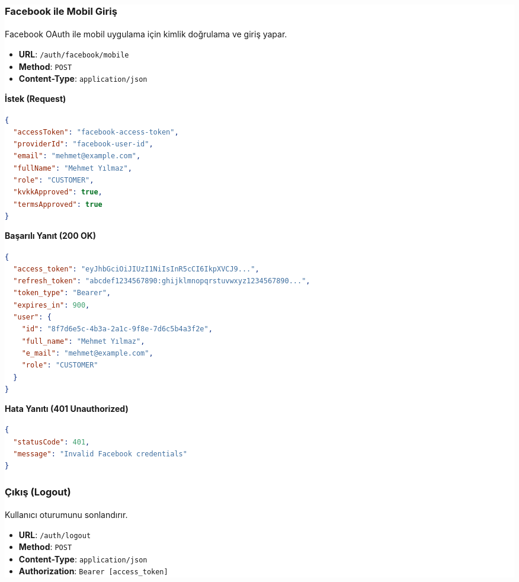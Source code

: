 ### Facebook ile Mobil Giriş

Facebook OAuth ile mobil uygulama için kimlik doğrulama ve giriş yapar.

- **URL**: `/auth/facebook/mobile`
- **Method**: `POST`
- **Content-Type**: `application/json`

**İstek (Request)**

```json
{
  "accessToken": "facebook-access-token",
  "providerId": "facebook-user-id",
  "email": "mehmet@example.com",
  "fullName": "Mehmet Yılmaz",
  "role": "CUSTOMER",
  "kvkkApproved": true,
  "termsApproved": true
}
```

**Başarılı Yanıt (200 OK)**

```json
{
  "access_token": "eyJhbGciOiJIUzI1NiIsInR5cCI6IkpXVCJ9...",
  "refresh_token": "abcdef1234567890:ghijklmnopqrstuvwxyz1234567890...",
  "token_type": "Bearer",
  "expires_in": 900,
  "user": {
    "id": "8f7d6e5c-4b3a-2a1c-9f8e-7d6c5b4a3f2e",
    "full_name": "Mehmet Yılmaz",
    "e_mail": "mehmet@example.com",
    "role": "CUSTOMER"
  }
}
```

**Hata Yanıtı (401 Unauthorized)**

```json
{
  "statusCode": 401,
  "message": "Invalid Facebook credentials"
}
```

### Çıkış (Logout)

Kullanıcı oturumunu sonlandırır.

- **URL**: `/auth/logout`
- **Method**: `POST`
- **Content-Type**: `application/json`
- **Authorization**: `Bearer [access_token]`
